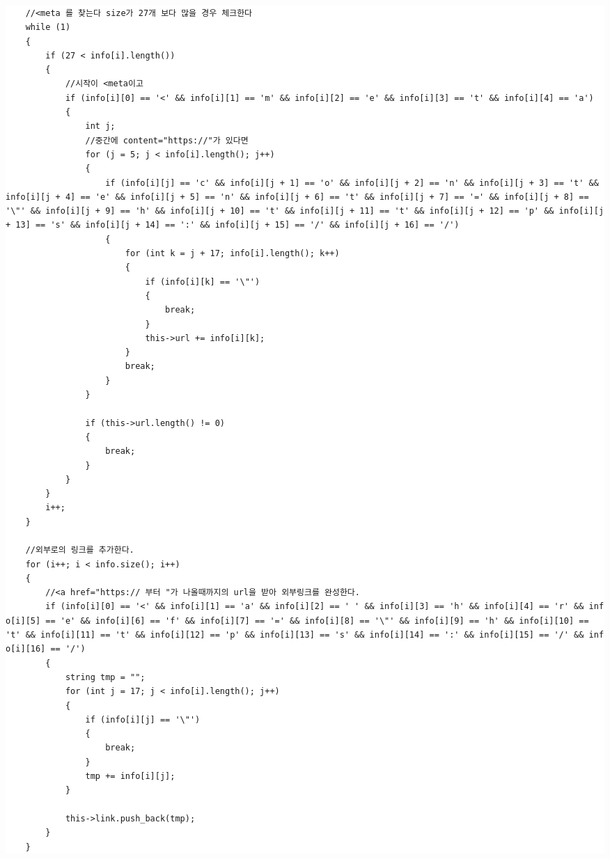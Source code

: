 ```
	//<meta 를 찾는다 size가 27개 보다 많을 경우 체크한다
	while (1)
	{
		if (27 < info[i].length())
		{
			//시작이 <meta이고
			if (info[i][0] == '<' && info[i][1] == 'm' && info[i][2] == 'e' && info[i][3] == 't' && info[i][4] == 'a')
			{
				int j;
				//중간에 content="https://"가 있다면
				for (j = 5; j < info[i].length(); j++)
				{
					if (info[i][j] == 'c' && info[i][j + 1] == 'o' && info[i][j + 2] == 'n' && info[i][j + 3] == 't' && info[i][j + 4] == 'e' && info[i][j + 5] == 'n' && info[i][j + 6] == 't' && info[i][j + 7] == '=' && info[i][j + 8] == '\"' && info[i][j + 9] == 'h' && info[i][j + 10] == 't' && info[i][j + 11] == 't' && info[i][j + 12] == 'p' && info[i][j + 13] == 's' && info[i][j + 14] == ':' && info[i][j + 15] == '/' && info[i][j + 16] == '/')
					{
						for (int k = j + 17; info[i].length(); k++)
						{
							if (info[i][k] == '\"')
							{
								break;
							}
							this->url += info[i][k];
						}
						break;
					}
				}

				if (this->url.length() != 0)
				{
					break;
				}
			}
		}
		i++;
	}

	//외부로의 링크를 추가한다.
	for (i++; i < info.size(); i++)
	{
		//<a href="https:// 부터 "가 나올때까지의 url을 받아 외부링크를 완성한다.
		if (info[i][0] == '<' && info[i][1] == 'a' && info[i][2] == ' ' && info[i][3] == 'h' && info[i][4] == 'r' && info[i][5] == 'e' && info[i][6] == 'f' && info[i][7] == '=' && info[i][8] == '\"' && info[i][9] == 'h' && info[i][10] == 't' && info[i][11] == 't' && info[i][12] == 'p' && info[i][13] == 's' && info[i][14] == ':' && info[i][15] == '/' && info[i][16] == '/')
		{
			string tmp = "";
			for (int j = 17; j < info[i].length(); j++)
			{
				if (info[i][j] == '\"')
				{
					break;
				}
				tmp += info[i][j];
			}

			this->link.push_back(tmp);
		}
	}

```